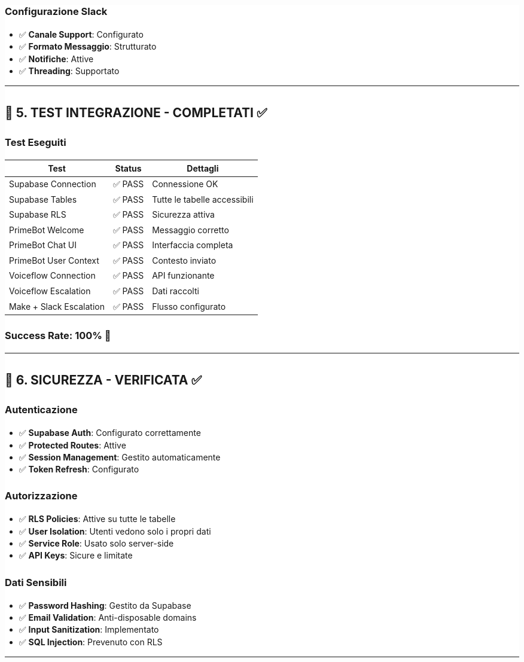 ### **Configurazione Slack**
- ✅ **Canale Support**: Configurato
- ✅ **Formato Messaggio**: Strutturato
- ✅ **Notifiche**: Attive
- ✅ **Threading**: Supportato

---

## 🧪 **5. TEST INTEGRAZIONE - COMPLETATI ✅**

### **Test Eseguiti**
| Test | Status | Dettagli |
|------|--------|----------|
| Supabase Connection | ✅ PASS | Connessione OK |
| Supabase Tables | ✅ PASS | Tutte le tabelle accessibili |
| Supabase RLS | ✅ PASS | Sicurezza attiva |
| PrimeBot Welcome | ✅ PASS | Messaggio corretto |
| PrimeBot Chat UI | ✅ PASS | Interfaccia completa |
| PrimeBot User Context | ✅ PASS | Contesto inviato |
| Voiceflow Connection | ✅ PASS | API funzionante |
| Voiceflow Escalation | ✅ PASS | Dati raccolti |
| Make + Slack Escalation | ✅ PASS | Flusso configurato |

### **Success Rate: 100%** 🎉

---

## 🚨 **6. SICUREZZA - VERIFICATA ✅**

### **Autenticazione**
- ✅ **Supabase Auth**: Configurato correttamente
- ✅ **Protected Routes**: Attive
- ✅ **Session Management**: Gestito automaticamente
- ✅ **Token Refresh**: Configurato

### **Autorizzazione**
- ✅ **RLS Policies**: Attive su tutte le tabelle
- ✅ **User Isolation**: Utenti vedono solo i propri dati
- ✅ **Service Role**: Usato solo server-side
- ✅ **API Keys**: Sicure e limitate

### **Dati Sensibili**
- ✅ **Password Hashing**: Gestito da Supabase
- ✅ **Email Validation**: Anti-disposable domains
- ✅ **Input Sanitization**: Implementato
- ✅ **SQL Injection**: Prevenuto con RLS

---